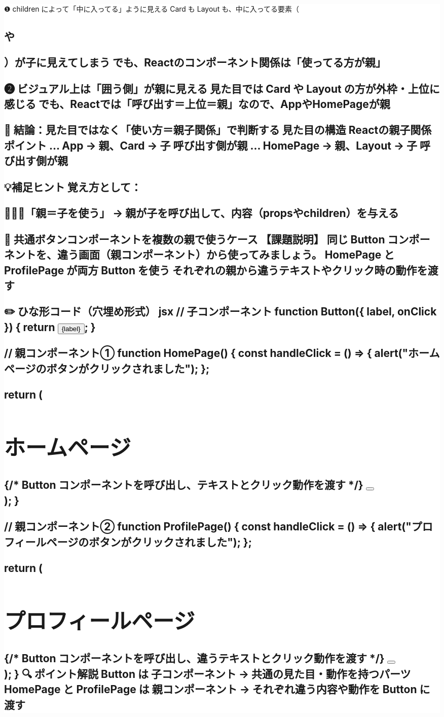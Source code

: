 ❶ children によって「中に入ってる」ように見える
Card も Layout も、中に入ってる要素（<h2>や<p>）が子に見えてしまう
でも、Reactのコンポーネント関係は「使ってる方が親」

❷ ビジュアル上は「囲う側」が親に見える
見た目では Card や Layout の方が外枠・上位に感じる
でも、Reactでは「呼び出す＝上位＝親」なので、AppやHomePageが親

🎯 結論：見た目ではなく「使い方＝親子関係」で判断する
見た目の構造	            Reactの親子関係	ポイント
<Card>...</Card>	        App → 親、Card → 子	呼び出す側が親
<Layout>...</Layout>	    HomePage → 親、Layout → 子	呼び出す側が親

💡補足ヒント
覚え方として：

👨‍👩‍👧「親＝子を使う」
→ 親が子を呼び出して、内容（propsやchildren）を与える


🧪 共通ボタンコンポーネントを複数の親で使うケース
【課題説明】
同じ Button コンポーネントを、違う画面（親コンポーネント）から使ってみましょう。
HomePage と ProfilePage が両方 Button を使う
それぞれの親から違うテキストやクリック時の動作を渡す

✏️ ひな形コード（穴埋め形式）
jsx
// 子コンポーネント
function Button({ label, onClick }) {
  return <button onClick={onClick}>{label}</button>;
}

// 親コンポーネント①
function HomePage() {
  const handleClick = () => {
    alert("ホームページのボタンがクリックされました");
  };

  return (
    <div>
      <h1>ホームページ</h1>
      {/* Button コンポーネントを呼び出し、テキストとクリック動作を渡す */}
      <Button label="ホームへようこそ" onClick={handleClick} />
    </div>
  );
}

// 親コンポーネント②
function ProfilePage() {
  const handleClick = () => {
    alert("プロフィールページのボタンがクリックされました");
  };

  return (
    <div>
      <h1>プロフィールページ</h1>
      {/* Button コンポーネントを呼び出し、違うテキストとクリック動作を渡す */}
      <Button label="プロフィールを更新" onClick={handleClick} />
    </div>
  );
}
🔍 ポイント解説
Button は 子コンポーネント → 共通の見た目・動作を持つパーツ
HomePage と ProfilePage は 親コンポーネント → それぞれ違う内容や動作を Button に渡す
